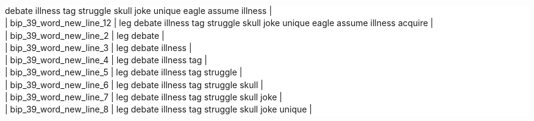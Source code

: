 debate
illness
tag
struggle
skull
joke
unique
eagle
assume
illness |  
| bip_39_word_new_line_12 | leg
debate
illness
tag
struggle
skull
joke
unique
eagle
assume
illness
acquire |  
| bip_39_word_new_line_2 | leg
debate |  
| bip_39_word_new_line_3 | leg
debate
illness |  
| bip_39_word_new_line_4 | leg
debate
illness
tag |  
| bip_39_word_new_line_5 | leg
debate
illness
tag
struggle |  
| bip_39_word_new_line_6 | leg
debate
illness
tag
struggle
skull |  
| bip_39_word_new_line_7 | leg
debate
illness
tag
struggle
skull
joke |  
| bip_39_word_new_line_8 | leg
debate
illness
tag
struggle
skull
joke
unique |  